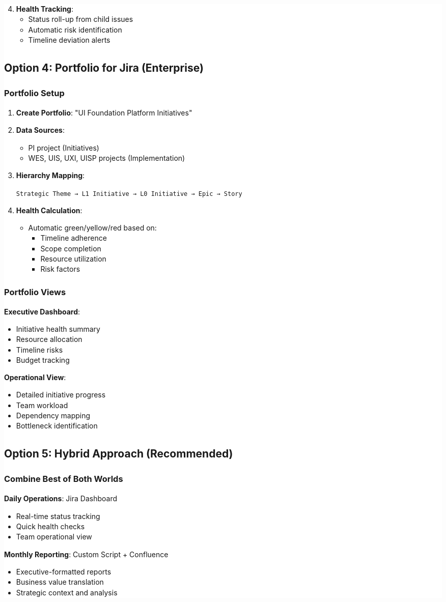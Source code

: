 4. **Health Tracking**:
   - Status roll-up from child issues
   - Automatic risk identification
   - Timeline deviation alerts

## Option 4: Portfolio for Jira (Enterprise)

### Portfolio Setup

1. **Create Portfolio**: "UI Foundation Platform Initiatives"
2. **Data Sources**: 
   - PI project (Initiatives)
   - WES, UIS, UXI, UISP projects (Implementation)

3. **Hierarchy Mapping**:
   ```
   Strategic Theme → L1 Initiative → L0 Initiative → Epic → Story
   ```

4. **Health Calculation**:
   - Automatic green/yellow/red based on:
     - Timeline adherence
     - Scope completion  
     - Resource utilization
     - Risk factors

### Portfolio Views

**Executive Dashboard**:
- Initiative health summary
- Resource allocation
- Timeline risks
- Budget tracking

**Operational View**:
- Detailed initiative progress
- Team workload
- Dependency mapping
- Bottleneck identification

## Option 5: Hybrid Approach (Recommended)

### Combine Best of Both Worlds

**Daily Operations**: Jira Dashboard
- Real-time status tracking
- Quick health checks
- Team operational view

**Monthly Reporting**: Custom Script + Confluence
- Executive-formatted reports
- Business value translation
- Strategic context and analysis
